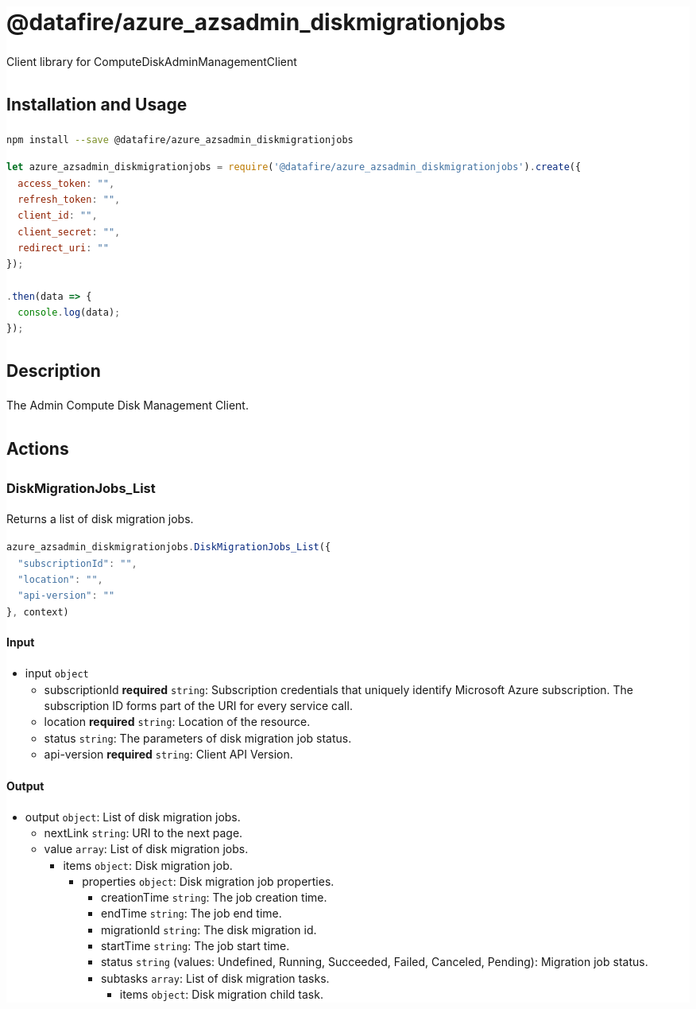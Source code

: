 # @datafire/azure_azsadmin_diskmigrationjobs

Client library for ComputeDiskAdminManagementClient

## Installation and Usage
```bash
npm install --save @datafire/azure_azsadmin_diskmigrationjobs
```
```js
let azure_azsadmin_diskmigrationjobs = require('@datafire/azure_azsadmin_diskmigrationjobs').create({
  access_token: "",
  refresh_token: "",
  client_id: "",
  client_secret: "",
  redirect_uri: ""
});

.then(data => {
  console.log(data);
});
```

## Description

The Admin Compute Disk Management Client.

## Actions

### DiskMigrationJobs_List
Returns a list of disk migration jobs.


```js
azure_azsadmin_diskmigrationjobs.DiskMigrationJobs_List({
  "subscriptionId": "",
  "location": "",
  "api-version": ""
}, context)
```

#### Input
* input `object`
  * subscriptionId **required** `string`: Subscription credentials that uniquely identify Microsoft Azure subscription. The subscription ID forms part of the URI for every service call.
  * location **required** `string`: Location of the resource.
  * status `string`: The parameters of disk migration job status.
  * api-version **required** `string`: Client API Version.

#### Output
* output `object`: List of disk migration jobs.
  * nextLink `string`: URI to the next page.
  * value `array`: List of disk migration jobs.
    * items `object`: Disk migration job.
      * properties `object`: Disk migration job properties.
        * creationTime `string`: The job creation time.
        * endTime `string`: The job end time.
        * migrationId `string`: The disk migration id.
        * startTime `string`: The job start time.
        * status `string` (values: Undefined, Running, Succeeded, Failed, Canceled, Pending): Migration job status.
        * subtasks `array`: List of disk migration tasks.
          * items `object`: Disk migration child task.